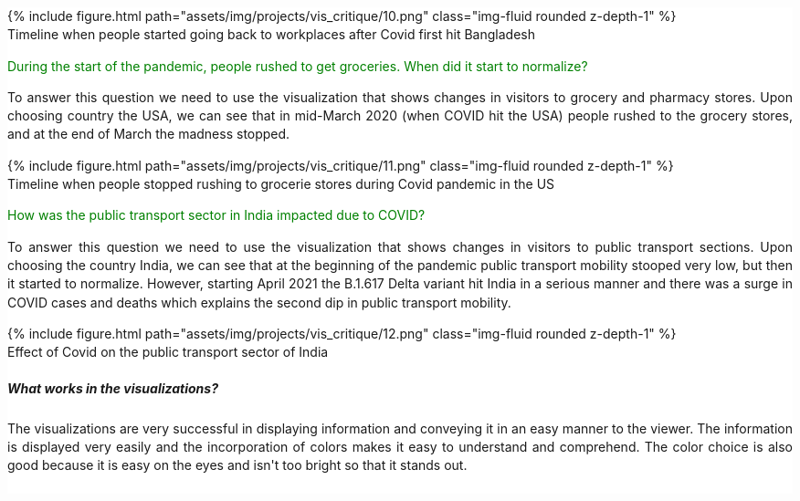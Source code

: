 <div class="row">
    <div class="col-sm mt-3 mt-md-0">
        {% include figure.html path="assets/img/projects/vis_critique/10.png" class="img-fluid rounded z-depth-1" %}
    </div>
</div>
<div class="caption">
    Timeline when people started going back to workplaces after Covid first hit Bangladesh
</div>

<p align='justify' style="color: green">During the start of the pandemic, people rushed to get groceries. When did it start to normalize?</p>

<p align='justify'>
To answer this question we need to use the visualization that shows changes in visitors to grocery and pharmacy stores. Upon choosing country the USA, we can see that in mid-March 2020 (when COVID hit the USA) people rushed to the grocery stores, and at the end of March the madness stopped.
</p>

<div class="row">
    <div class="col-sm mt-3 mt-md-0">
        {% include figure.html path="assets/img/projects/vis_critique/11.png" class="img-fluid rounded z-depth-1" %}
    </div>
</div>
<div class="caption">
    Timeline when people stopped rushing to grocerie stores during Covid pandemic in the US
</div>

<p align='justify' style="color: green">How was the public transport sector in India impacted due to COVID?</p>

<p align='justify'>
To answer this question we need to use the visualization that shows changes in visitors to public transport sections. Upon choosing the country India, we can see that at the beginning of the pandemic public transport mobility stooped very low, but then it started to normalize. However, starting April 2021 the B.1.617 Delta variant hit India in a serious manner and there was a surge in COVID cases and deaths which explains the second dip in public transport mobility.
</p>

<div class="row">
    <div class="col-sm mt-3 mt-md-0">
        {% include figure.html path="assets/img/projects/vis_critique/12.png" class="img-fluid rounded z-depth-1" %}
    </div>
</div>
<div class="caption">
    Effect of Covid on the public transport sector of India
</div>

<h5>What works in the visualizations?</h5>
<p align='justify'>
The visualizations are very successful in displaying information and conveying it in an easy manner to the viewer. The information is displayed very easily and the incorporation of colors makes it easy to understand and comprehend. The color choice is also good because it is easy on the eyes and isn't too bright so that it stands out.<br><br>
